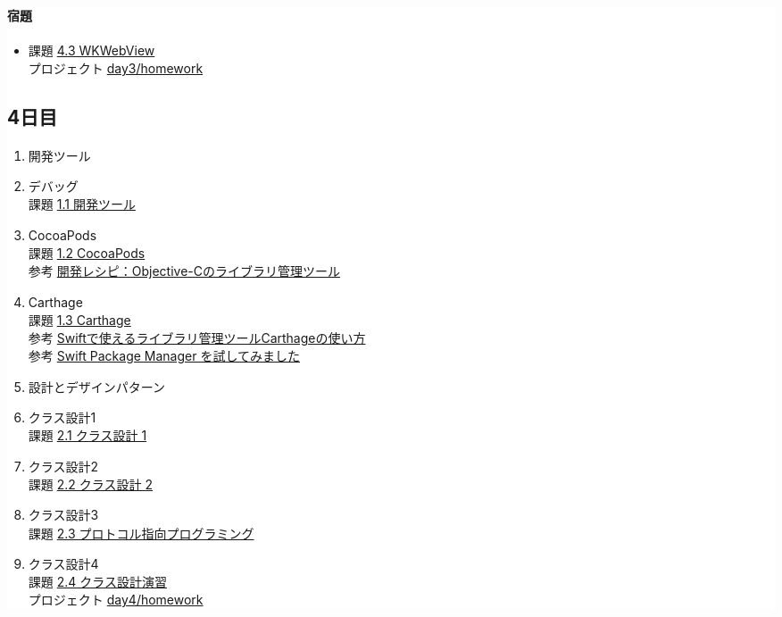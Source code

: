 #### 宿題

* 課題 [4.3 WKWebView](./pages/day3/4-3_WKWebView.md)  
 プロジェクト [day3/homework](./before/day3/homework)

## 4日目

1. 開発ツール

 1. デバッグ  
 課題 [1.1 開発ツール](./pages/day4/1-1_development-tools.md)  

 2. CocoaPods  
 課題 [1.2 CocoaPods](./pages/day4/1-2_CocoaPods.md)  
 参考 [開発レシピ：Objective-Cのライブラリ管理ツール](http://www.iosjp.com/dev/archives/451)  

 3. Carthage   
 課題 [1.3 Carthage](./pages/day4/1-3_Carthage.md)  
 参考 [Swiftで使えるライブラリ管理ツールCarthageの使い方](http://kotalab.com/carthage-install)  
 参考 [Swift Package Manager を試してみました](http://dev.classmethod.jp/etc/swift-package-manager-1/)  

2. 設計とデザインパターン

 1. クラス設計1  
 課題 [2.1 クラス設計 1](./pages/day4/2-1_class-design-1.md)

 2. クラス設計2  
 課題 [2.2 クラス設計 2](./pages/day4/2-2_class-design-2.md)

 3. クラス設計3  
 課題 [2.3 プロトコル指向プログラミング](./pages/day4/2-3_protocol-oriented-programming.md)

 4. クラス設計4  
 課題 [2.4 クラス設計演習](./pages/day4/2-4_class-design-3.md)  
 プロジェクト [day4/homework](./before/day4/homework)
